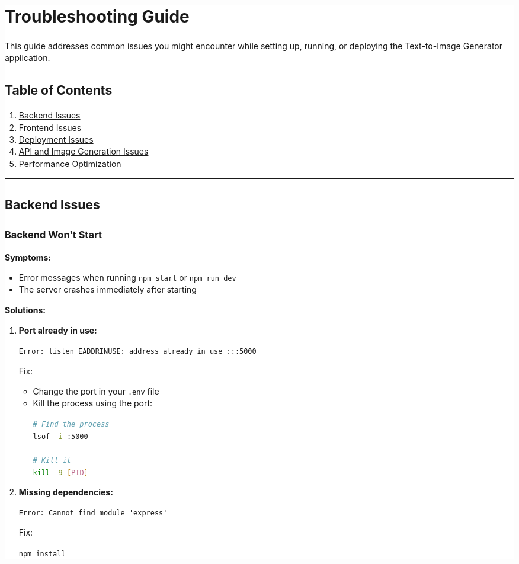 # Troubleshooting Guide

This guide addresses common issues you might encounter while setting up, running, or deploying the Text-to-Image Generator application.

## Table of Contents

1. [Backend Issues](#backend-issues)
2. [Frontend Issues](#frontend-issues)
3. [Deployment Issues](#deployment-issues)
4. [API and Image Generation Issues](#api-and-image-generation-issues)
5. [Performance Optimization](#performance-optimization)

---

## Backend Issues

### Backend Won't Start

**Symptoms:**
- Error messages when running `npm start` or `npm run dev`
- The server crashes immediately after starting

**Solutions:**

1. **Port already in use:**
   ```
   Error: listen EADDRINUSE: address already in use :::5000
   ```
   
   Fix:
   - Change the port in your `.env` file
   - Kill the process using the port:
     ```bash
     # Find the process
     lsof -i :5000
     
     # Kill it
     kill -9 [PID]
     ```

2. **Missing dependencies:**
   ```
   Error: Cannot find module 'express'
   ```
   
   Fix:
   ```bash
   npm install
   ```
